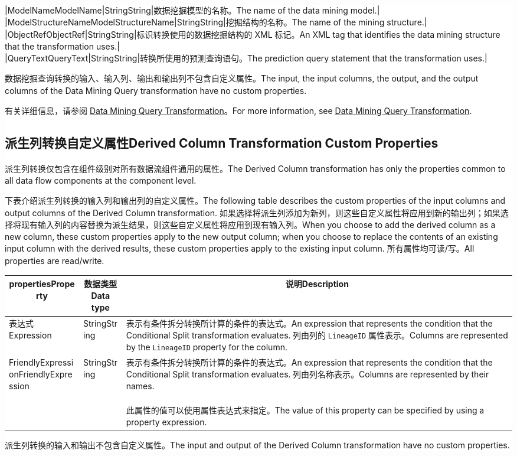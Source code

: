 |<span data-ttu-id="f89d7-382">ModelName</span><span class="sxs-lookup"><span data-stu-id="f89d7-382">ModelName</span></span>|<span data-ttu-id="f89d7-383">String</span><span class="sxs-lookup"><span data-stu-id="f89d7-383">String</span></span>|<span data-ttu-id="f89d7-384">数据挖掘模型的名称。</span><span class="sxs-lookup"><span data-stu-id="f89d7-384">The name of the data mining model.</span></span>|  
|<span data-ttu-id="f89d7-385">ModelStructureName</span><span class="sxs-lookup"><span data-stu-id="f89d7-385">ModelStructureName</span></span>|<span data-ttu-id="f89d7-386">String</span><span class="sxs-lookup"><span data-stu-id="f89d7-386">String</span></span>|<span data-ttu-id="f89d7-387">挖掘结构的名称。</span><span class="sxs-lookup"><span data-stu-id="f89d7-387">The name of the mining structure.</span></span>|  
|<span data-ttu-id="f89d7-388">ObjectRef</span><span class="sxs-lookup"><span data-stu-id="f89d7-388">ObjectRef</span></span>|<span data-ttu-id="f89d7-389">String</span><span class="sxs-lookup"><span data-stu-id="f89d7-389">String</span></span>|<span data-ttu-id="f89d7-390">标识转换使用的数据挖掘结构的 XML 标记。</span><span class="sxs-lookup"><span data-stu-id="f89d7-390">An XML tag that identifies the data mining structure that the transformation uses.</span></span>|  
|<span data-ttu-id="f89d7-391">QueryText</span><span class="sxs-lookup"><span data-stu-id="f89d7-391">QueryText</span></span>|<span data-ttu-id="f89d7-392">String</span><span class="sxs-lookup"><span data-stu-id="f89d7-392">String</span></span>|<span data-ttu-id="f89d7-393">转换所使用的预测查询语句。</span><span class="sxs-lookup"><span data-stu-id="f89d7-393">The prediction query statement that the transformation uses.</span></span>|  
  
 <span data-ttu-id="f89d7-394">数据挖掘查询转换的输入、输入列、输出和输出列不包含自定义属性。</span><span class="sxs-lookup"><span data-stu-id="f89d7-394">The input, the input columns, the output, and the output columns of the Data Mining Query transformation have no custom properties.</span></span>  
  
 <span data-ttu-id="f89d7-395">有关详细信息，请参阅 [Data Mining Query Transformation](data-mining-query-transformation.md)。</span><span class="sxs-lookup"><span data-stu-id="f89d7-395">For more information, see [Data Mining Query Transformation](data-mining-query-transformation.md).</span></span>  
  
##  <a name="derived-column-transformation-custom-properties"></a><a name="derived"></a> <span data-ttu-id="f89d7-396">派生列转换自定义属性</span><span class="sxs-lookup"><span data-stu-id="f89d7-396">Derived Column Transformation Custom Properties</span></span>  
 <span data-ttu-id="f89d7-397">派生列转换仅包含在组件级别对所有数据流组件通用的属性。</span><span class="sxs-lookup"><span data-stu-id="f89d7-397">The Derived Column transformation has only the properties common to all data flow components at the component level.</span></span>  
  
 <span data-ttu-id="f89d7-398">下表介绍派生列转换的输入列和输出列的自定义属性。</span><span class="sxs-lookup"><span data-stu-id="f89d7-398">The following table describes the custom properties of the input columns and output columns of the Derived Column transformation.</span></span> <span data-ttu-id="f89d7-399">如果选择将派生列添加为新列，则这些自定义属性将应用到新的输出列；如果选择将现有输入列的内容替换为派生结果，则这些自定义属性将应用到现有输入列。</span><span class="sxs-lookup"><span data-stu-id="f89d7-399">When you choose to add the derived column as a new column, these custom properties apply to the new output column; when you choose to replace the contents of an existing input column with the derived results, these custom properties apply to the existing input column.</span></span> <span data-ttu-id="f89d7-400">所有属性均可读/写。</span><span class="sxs-lookup"><span data-stu-id="f89d7-400">All properties are read/write.</span></span>  
  
|<span data-ttu-id="f89d7-401">properties</span><span class="sxs-lookup"><span data-stu-id="f89d7-401">Property</span></span>|<span data-ttu-id="f89d7-402">数据类型</span><span class="sxs-lookup"><span data-stu-id="f89d7-402">Data type</span></span>|<span data-ttu-id="f89d7-403">说明</span><span class="sxs-lookup"><span data-stu-id="f89d7-403">Description</span></span>|  
|--------------|---------------|-----------------|  
|<span data-ttu-id="f89d7-404">表达式</span><span class="sxs-lookup"><span data-stu-id="f89d7-404">Expression</span></span>|<span data-ttu-id="f89d7-405">String</span><span class="sxs-lookup"><span data-stu-id="f89d7-405">String</span></span>|<span data-ttu-id="f89d7-406">表示有条件拆分转换所计算的条件的表达式。</span><span class="sxs-lookup"><span data-stu-id="f89d7-406">An expression that represents the condition that the Conditional Split transformation evaluates.</span></span> <span data-ttu-id="f89d7-407">列由列的 `LineageID` 属性表示。</span><span class="sxs-lookup"><span data-stu-id="f89d7-407">Columns are represented by the `LineageID` property for the column.</span></span>|  
|<span data-ttu-id="f89d7-408">FriendlyExpression</span><span class="sxs-lookup"><span data-stu-id="f89d7-408">FriendlyExpression</span></span>|<span data-ttu-id="f89d7-409">String</span><span class="sxs-lookup"><span data-stu-id="f89d7-409">String</span></span>|<span data-ttu-id="f89d7-410">表示有条件拆分转换所计算的条件的表达式。</span><span class="sxs-lookup"><span data-stu-id="f89d7-410">An expression that represents the condition that the Conditional Split transformation evaluates.</span></span> <span data-ttu-id="f89d7-411">列由列名称表示。</span><span class="sxs-lookup"><span data-stu-id="f89d7-411">Columns are represented by their names.</span></span><br /><br /> <span data-ttu-id="f89d7-412">此属性的值可以使用属性表达式来指定。</span><span class="sxs-lookup"><span data-stu-id="f89d7-412">The value of this property can be specified by using a property expression.</span></span>|  
  
 <span data-ttu-id="f89d7-413">派生列转换的输入和输出不包含自定义属性。</span><span class="sxs-lookup"><span data-stu-id="f89d7-413">The input and output of the Derived Column transformation have no custom properties.</span></span>  
  